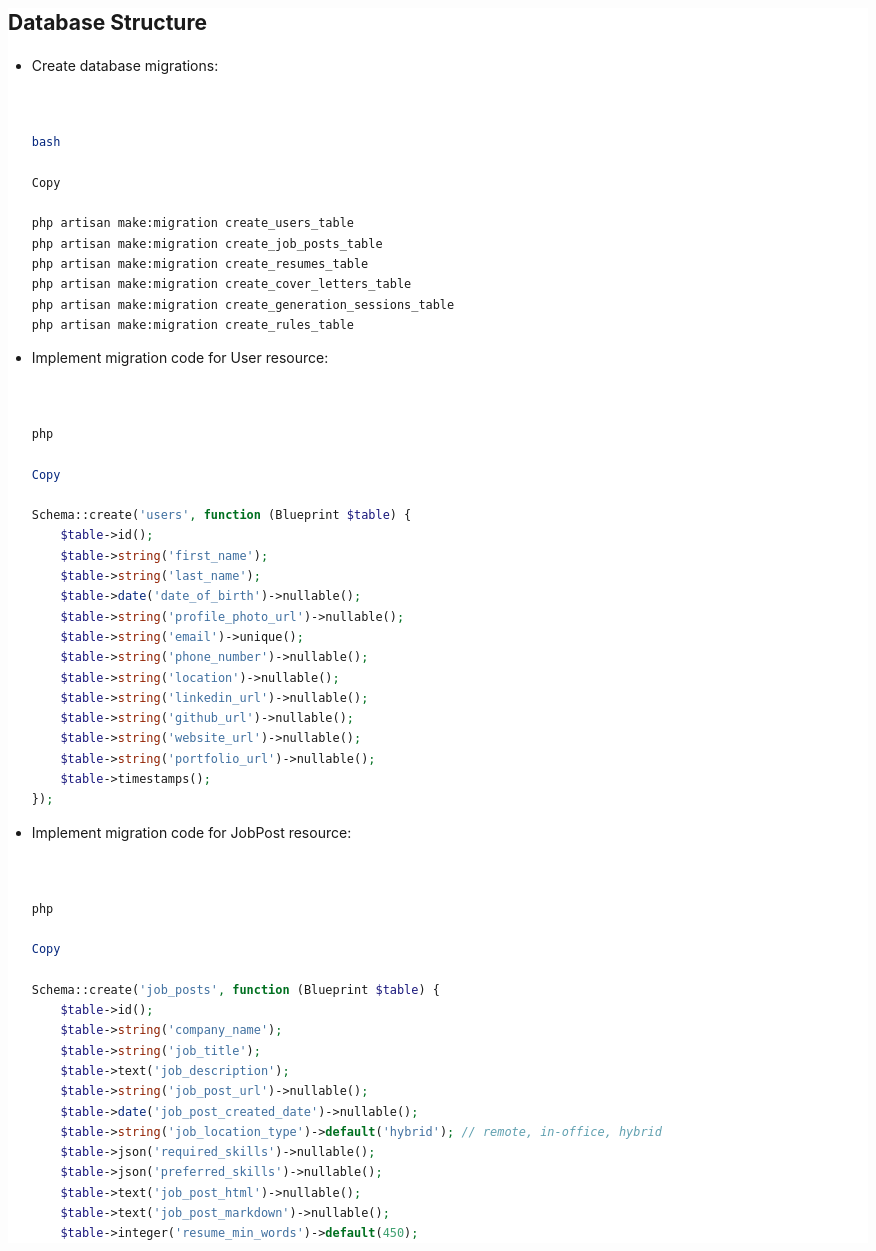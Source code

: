 ## Database Structure

- Create database migrations:

  ```bash
  
  
  bash
  
  Copy
  
  php artisan make:migration create_users_table
  php artisan make:migration create_job_posts_table
  php artisan make:migration create_resumes_table
  php artisan make:migration create_cover_letters_table
  php artisan make:migration create_generation_sessions_table
  php artisan make:migration create_rules_table
  ```
- Implement migration code for User resource:

  ```php
  
  
  php
  
  Copy
  
  Schema::create('users', function (Blueprint $table) {
      $table->id();
      $table->string('first_name');
      $table->string('last_name');
      $table->date('date_of_birth')->nullable();
      $table->string('profile_photo_url')->nullable();
      $table->string('email')->unique();
      $table->string('phone_number')->nullable();
      $table->string('location')->nullable();
      $table->string('linkedin_url')->nullable();
      $table->string('github_url')->nullable();
      $table->string('website_url')->nullable();
      $table->string('portfolio_url')->nullable();
      $table->timestamps();
  });
  ```
- Implement migration code for JobPost resource:

  ```php
  
  
  php
  
  Copy
  
  Schema::create('job_posts', function (Blueprint $table) {
      $table->id();
      $table->string('company_name');
      $table->string('job_title');
      $table->text('job_description');
      $table->string('job_post_url')->nullable();
      $table->date('job_post_created_date')->nullable();
      $table->string('job_location_type')->default('hybrid'); // remote, in-office, hybrid
      $table->json('required_skills')->nullable();
      $table->json('preferred_skills')->nullable();
      $table->text('job_post_html')->nullable();
      $table->text('job_post_markdown')->nullable();
      $table->integer('resume_min_words')->default(450);
  ```